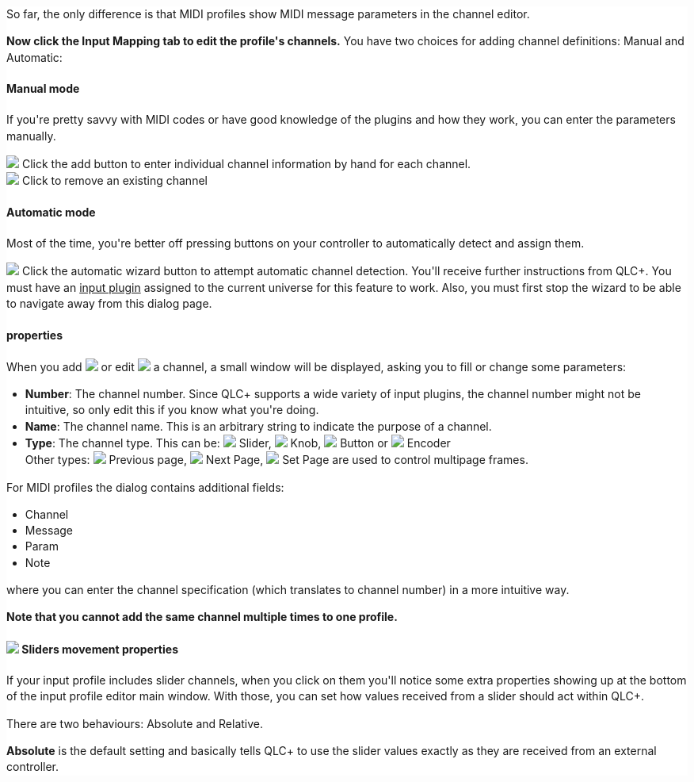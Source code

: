 So far, the only difference is that MIDI profiles show MIDI message parameters in the channel editor.

**Now click the Input Mapping tab to edit the profile's channels.** You have two choices for adding channel definitions: Manual and Automatic:

#### Manual mode
If you're pretty savvy with MIDI codes or have good knowledge of the plugins and how they work, you can enter the parameters manually.

![](/basics/edit_add.png) Click the add button to enter individual channel information by hand for each channel.  
![](/basics/edit_remove.png) Click to remove an existing channel  

#### Automatic mode
Most of the time, you're better off pressing buttons on your controller to automatically detect and assign them.

![](/basics/wizard.png) Click the automatic wizard button to attempt automatic channel detection. You'll receive further instructions from QLC+. You must have an [input plugin](/input-output) assigned to the current universe for this feature to work. Also, you must first stop the wizard to be able to navigate away from this dialog page.

####  properties

When you add ![](/basics/edit_add.png) or edit ![](/basics/edit.png) a channel, a small window will be displayed, asking you to fill or change some parameters:

* **Number**: The channel number. Since QLC+ supports a wide variety of input plugins, the channel number might not be intuitive, so only edit this if you know what you're doing.
* **Name**: The channel name. This is an arbitrary string to indicate the purpose of a channel.
* **Type**: The channel type. This can be: ![](/basics/slider.png) Slider, ![](/basics/knob.png) Knob, ![](/basics/button.png) Button or ![](/basics/knob.png) Encoder  
    Other types: ![](/basics/back.png) Previous page, ![](/basics/forward.png) Next Page, ![](/basics/star.png) Set Page are used to control multipage frames.

For MIDI profiles the dialog contains additional fields:

* Channel
* Message
* Param
* Note

where you can enter the channel specification (which translates to channel number) in a more intuitive way.

  
**Note that you cannot add the same channel multiple times to one profile.**


#### ![](/basics/slider.png) Sliders movement properties

If your input profile includes slider channels, when you click on them you'll notice some extra properties showing up at the bottom of the input profile editor main window. With those, you can set how values received from a slider should act within QLC+.  
  
There are two behaviours: Absolute and Relative.  
  
**Absolute** is the default setting and basically tells QLC+ to use the slider values exactly as they are received from an external controller.  
  